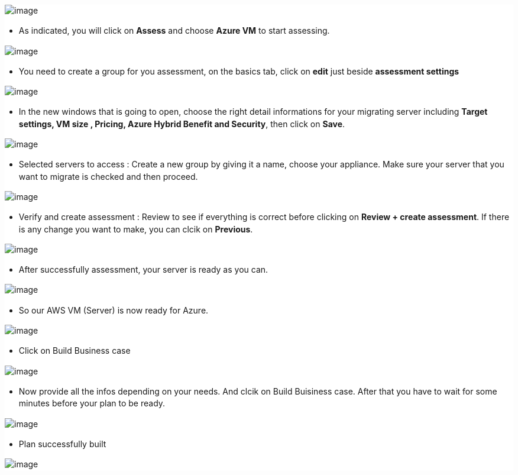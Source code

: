 

![image](https://github.com/user-attachments/assets/aacedbaf-a58f-482b-a30d-ef6d12b57219)



- As indicated, you will click on **Assess** and choose **Azure VM** to start assessing.



![image](https://github.com/user-attachments/assets/19ecc78d-f51e-455b-8ff7-3aeb74f56b98)


- You need to create a group for you assessment, on the basics tab, click on **edit** just beside **assessment settings**



![image](https://github.com/user-attachments/assets/83127cf0-4ac9-41a4-a082-8830ed56537e)



- In the new windows that is going to open, choose the right detail informations for your migrating server including **Target settings, VM size , Pricing, Azure Hybrid Benefit  and Security**, then click on **Save**.


![image](https://github.com/user-attachments/assets/f8fbec46-3551-4882-8579-39c6db2219dc)


- Selected servers to access : Create a new group by giving it a name, choose your appliance. Make sure your server that you want to migrate is checked and then proceed.


![image](https://github.com/user-attachments/assets/d584108d-7c6d-432b-91ad-a74f429690dd)


- Verify and create assessment : Review to see if everything is correct before clicking on **Review + create assessment**. If there is any change you want to make, you can clcik on **Previous**.


![image](https://github.com/user-attachments/assets/d7696150-3137-47f9-8770-fce8bc5eef62)


- After successfully assessment, your server is ready as you can.


![image](https://github.com/user-attachments/assets/2964c000-1277-430c-ba0c-492d82050fda)


- So our AWS VM (Server) is now ready for Azure.

![image](https://github.com/user-attachments/assets/6a59b4bf-927b-4049-85af-256c87ec96f6)



- Click on Build Business case


![image](https://github.com/user-attachments/assets/e1ac6f64-b8b7-4e9d-b44e-0d6c15cc8dd0)


- Now provide all the infos depending on your needs. And clcik on Build Buisiness case. After that you have to wait for some minutes before your plan to be ready.


![image](https://github.com/user-attachments/assets/4062b662-4057-4956-8a4a-dcc7cc7fa432)


- Plan successfully built


![image](https://github.com/user-attachments/assets/b98f65b1-b276-420e-ae9c-55edf25ef248)


